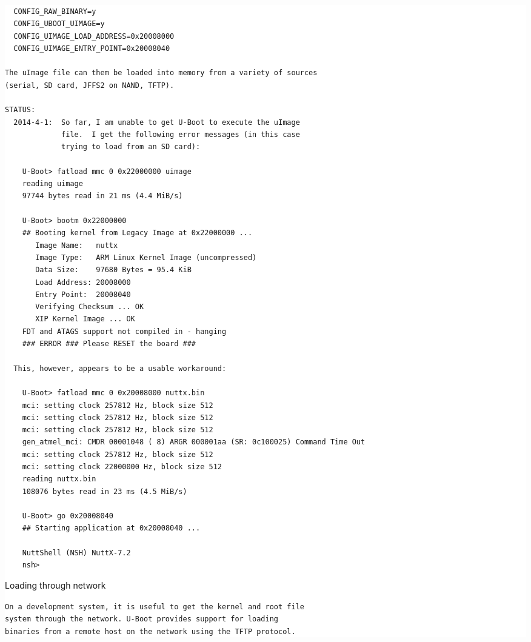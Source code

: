       CONFIG_RAW_BINARY=y
      CONFIG_UBOOT_UIMAGE=y
      CONFIG_UIMAGE_LOAD_ADDRESS=0x20008000
      CONFIG_UIMAGE_ENTRY_POINT=0x20008040

    The uImage file can them be loaded into memory from a variety of sources
    (serial, SD card, JFFS2 on NAND, TFTP).

    STATUS:
      2014-4-1:  So far, I am unable to get U-Boot to execute the uImage
                 file.  I get the following error messages (in this case
                 trying to load from an SD card):

        U-Boot> fatload mmc 0 0x22000000 uimage
        reading uimage
        97744 bytes read in 21 ms (4.4 MiB/s)

        U-Boot> bootm 0x22000000
        ## Booting kernel from Legacy Image at 0x22000000 ...
           Image Name:   nuttx
           Image Type:   ARM Linux Kernel Image (uncompressed)
           Data Size:    97680 Bytes = 95.4 KiB
           Load Address: 20008000
           Entry Point:  20008040
           Verifying Checksum ... OK
           XIP Kernel Image ... OK
        FDT and ATAGS support not compiled in - hanging
        ### ERROR ### Please RESET the board ###

      This, however, appears to be a usable workaround:

        U-Boot> fatload mmc 0 0x20008000 nuttx.bin
        mci: setting clock 257812 Hz, block size 512
        mci: setting clock 257812 Hz, block size 512
        mci: setting clock 257812 Hz, block size 512
        gen_atmel_mci: CMDR 00001048 ( 8) ARGR 000001aa (SR: 0c100025) Command Time Out
        mci: setting clock 257812 Hz, block size 512
        mci: setting clock 22000000 Hz, block size 512
        reading nuttx.bin
        108076 bytes read in 23 ms (4.5 MiB/s)

        U-Boot> go 0x20008040
        ## Starting application at 0x20008040 ...

        NuttShell (NSH) NuttX-7.2
        nsh>

  Loading through network

    On a development system, it is useful to get the kernel and root file
    system through the network. U-Boot provides support for loading
    binaries from a remote host on the network using the TFTP protocol.
